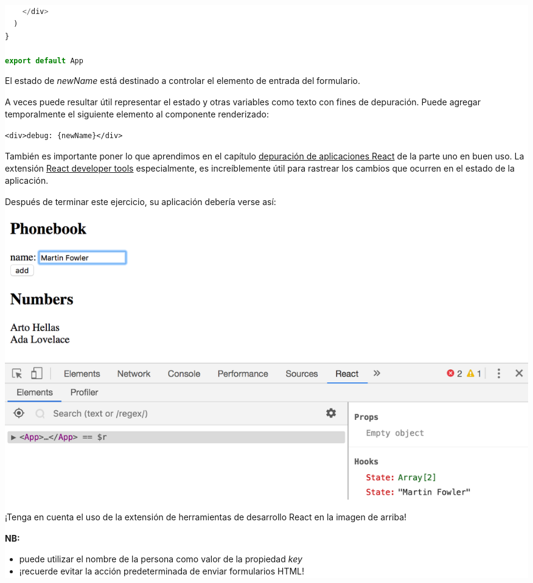 ```js
    </div>
  )
}

export default App
```

El estado de _newName_ está destinado a controlar el elemento de entrada del formulario.

A veces puede resultar útil representar el estado y otras variables como texto con fines de depuración. Puede agregar temporalmente el siguiente elemento al componente renderizado:

```
<div>debug: {newName}</div>
```

También es importante poner lo que aprendimos en el capítulo [depuración de aplicaciones React](../../1/es/part1d.md#Depuracion-de-aplicaciones-React) de la parte uno en buen uso. La extensión [React developer tools](https://chrome.google.com/webstore/detail/react-developer-tools/fmkadmapgofadopljbjfkapdkoienihi) especialmente, es increíblemente útil para rastrear los cambios que ocurren en el estado de la aplicación.

Después de terminar este ejercicio, su aplicación debería verse así:

![](../../images/2/10e.png)

¡Tenga en cuenta el uso de la extensión de herramientas de desarrollo React en la imagen de arriba!

**NB:**

- puede utilizar el nombre de la persona como valor de la propiedad _key_
- ¡recuerde evitar la acción predeterminada de enviar formularios HTML!
